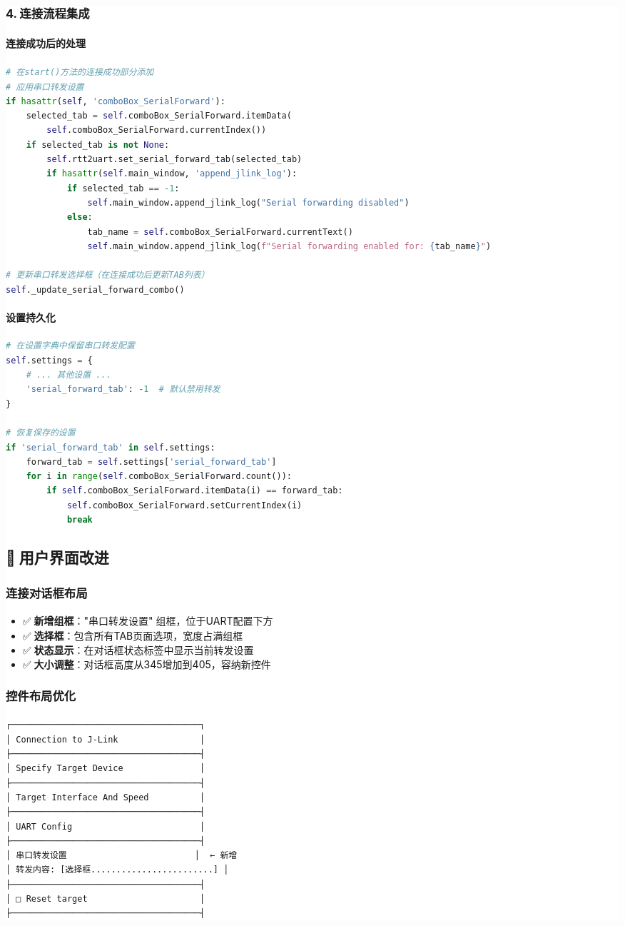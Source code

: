 ### 4. 连接流程集成

#### 连接成功后的处理
```python
# 在start()方法的连接成功部分添加
# 应用串口转发设置
if hasattr(self, 'comboBox_SerialForward'):
    selected_tab = self.comboBox_SerialForward.itemData(
        self.comboBox_SerialForward.currentIndex())
    if selected_tab is not None:
        self.rtt2uart.set_serial_forward_tab(selected_tab)
        if hasattr(self.main_window, 'append_jlink_log'):
            if selected_tab == -1:
                self.main_window.append_jlink_log("Serial forwarding disabled")
            else:
                tab_name = self.comboBox_SerialForward.currentText()
                self.main_window.append_jlink_log(f"Serial forwarding enabled for: {tab_name}")

# 更新串口转发选择框（在连接成功后更新TAB列表）
self._update_serial_forward_combo()
```

#### 设置持久化
```python
# 在设置字典中保留串口转发配置
self.settings = {
    # ... 其他设置 ...
    'serial_forward_tab': -1  # 默认禁用转发
}

# 恢复保存的设置
if 'serial_forward_tab' in self.settings:
    forward_tab = self.settings['serial_forward_tab']
    for i in range(self.comboBox_SerialForward.count()):
        if self.comboBox_SerialForward.itemData(i) == forward_tab:
            self.comboBox_SerialForward.setCurrentIndex(i)
            break
```

## 🎨 用户界面改进

### 连接对话框布局
- ✅ **新增组框**："串口转发设置" 组框，位于UART配置下方
- ✅ **选择框**：包含所有TAB页面选项，宽度占满组框
- ✅ **状态显示**：在对话框状态标签中显示当前转发设置
- ✅ **大小调整**：对话框高度从345增加到405，容纳新控件

### 控件布局优化
```
┌─────────────────────────────────────┐
│ Connection to J-Link                │
├─────────────────────────────────────┤
│ Specify Target Device               │
├─────────────────────────────────────┤
│ Target Interface And Speed          │
├─────────────────────────────────────┤
│ UART Config                         │
├─────────────────────────────────────┤
│ 串口转发设置                         │  ← 新增
│ 转发内容: [选择框........................] │
├─────────────────────────────────────┤
│ □ Reset target                      │
├─────────────────────────────────────┤
```